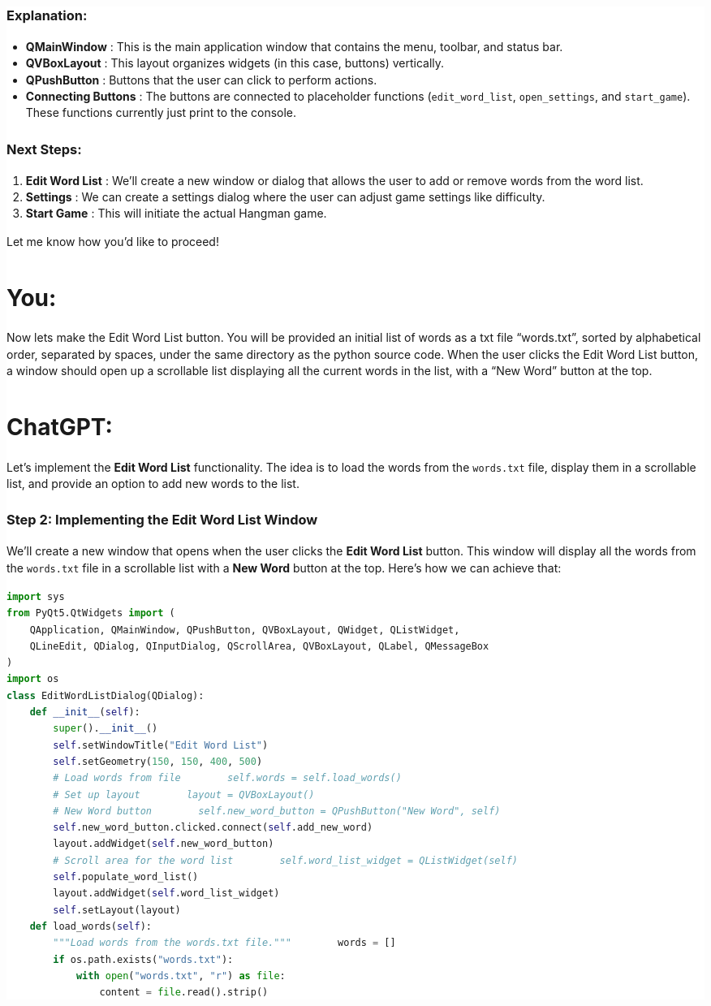 ### Explanation:

- **QMainWindow** : This is the main application window that contains the menu, toolbar, and status bar.
- **QVBoxLayout** : This layout organizes widgets (in this case, buttons) vertically.
- **QPushButton** : Buttons that the user can click to perform actions.
- **Connecting Buttons** : The buttons are connected to placeholder functions (`edit_word_list`, `open_settings`, and `start_game`). These functions currently just print to the console.

### Next Steps:

1. **Edit Word List** : We’ll create a new window or dialog that allows the user to add or remove words from the word list.
2. **Settings** : We can create a settings dialog where the user can adjust game settings like difficulty.
3. **Start Game** : This will initiate the actual Hangman game.

Let me know how you’d like to proceed!

# You:

Now lets make the Edit Word List button. You will be provided an initial list of words as a txt file “words.txt”, sorted by alphabetical order, separated by spaces, under the same directory as the python source code. When the user clicks the Edit Word List button, a window should open up a scrollable list displaying all the current words in the list, with a “New Word” button at the top.

# ChatGPT:

Let’s implement the **Edit Word List** functionality. The idea is to load the words from the `words.txt` file, display them in a scrollable list, and provide an option to add new words to the list.
### Step 2: Implementing the Edit Word List Window
We’ll create a new window that opens when the user clicks the **Edit Word List** button. This window will display all the words from the `words.txt` file in a scrollable list with a **New Word** button at the top.
Here’s how we can achieve that:

```python
import sys
from PyQt5.QtWidgets import (
    QApplication, QMainWindow, QPushButton, QVBoxLayout, QWidget, QListWidget,
    QLineEdit, QDialog, QInputDialog, QScrollArea, QVBoxLayout, QLabel, QMessageBox
)
import os
class EditWordListDialog(QDialog):
    def __init__(self):
        super().__init__()
        self.setWindowTitle("Edit Word List")
        self.setGeometry(150, 150, 400, 500)
        # Load words from file        self.words = self.load_words()
        # Set up layout        layout = QVBoxLayout()
        # New Word button        self.new_word_button = QPushButton("New Word", self)
        self.new_word_button.clicked.connect(self.add_new_word)
        layout.addWidget(self.new_word_button)
        # Scroll area for the word list        self.word_list_widget = QListWidget(self)
        self.populate_word_list()
        layout.addWidget(self.word_list_widget)
        self.setLayout(layout)
    def load_words(self):
        """Load words from the words.txt file."""        words = []
        if os.path.exists("words.txt"):
            with open("words.txt", "r") as file:
                content = file.read().strip()
```